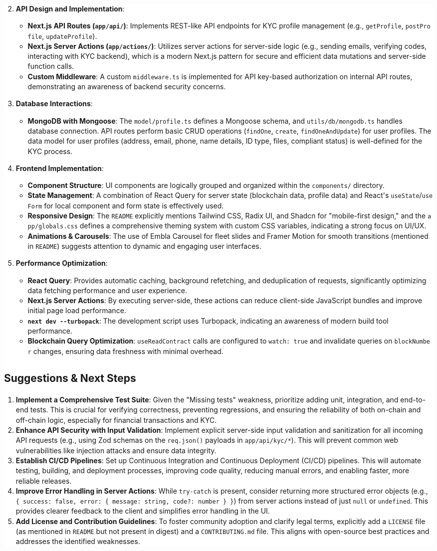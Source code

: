 2.  **API Design and Implementation**:
    *   **Next.js API Routes (`app/api/`)**: Implements REST-like API endpoints for KYC profile management (e.g., `getProfile`, `postProfile`, `updateProfile`).
    *   **Next.js Server Actions (`app/actions/`)**: Utilizes server actions for server-side logic (e.g., sending emails, verifying codes, interacting with KYC backend), which is a modern Next.js pattern for secure and efficient data mutations and server-side function calls.
    *   **Custom Middleware**: A custom `middleware.ts` is implemented for API key-based authorization on internal API routes, demonstrating an awareness of backend security concerns.

3.  **Database Interactions**:
    *   **MongoDB with Mongoose**: The `model/profile.ts` defines a Mongoose schema, and `utils/db/mongodb.ts` handles database connection. API routes perform basic CRUD operations (`findOne`, `create`, `findOneAndUpdate`) for user profiles. The data model for user profiles (address, email, phone, name details, ID type, files, compliant status) is well-defined for the KYC process.

4.  **Frontend Implementation**:
    *   **Component Structure**: UI components are logically grouped and organized within the `components/` directory.
    *   **State Management**: A combination of React Query for server state (blockchain data, profile data) and React's `useState`/`useForm` for local component and form state is effectively used.
    *   **Responsive Design**: The `README` explicitly mentions Tailwind CSS, Radix UI, and Shadcn for "mobile-first design," and the `app/globals.css` defines a comprehensive theming system with custom CSS variables, indicating a strong focus on UI/UX.
    *   **Animations & Carousels**: The use of Embla Carousel for fleet slides and Framer Motion for smooth transitions (mentioned in `README`) suggests attention to dynamic and engaging user interfaces.

5.  **Performance Optimization**:
    *   **React Query**: Provides automatic caching, background refetching, and deduplication of requests, significantly optimizing data fetching performance and user experience.
    *   **Next.js Server Actions**: By executing server-side, these actions can reduce client-side JavaScript bundles and improve initial page load performance.
    *   **`next dev --turbopack`**: The development script uses Turbopack, indicating an awareness of modern build tool performance.
    *   **Blockchain Query Optimization**: `useReadContract` calls are configured to `watch: true` and invalidate queries on `blockNumber` changes, ensuring data freshness with minimal overhead.

## Suggestions & Next Steps
1.  **Implement a Comprehensive Test Suite**: Given the "Missing tests" weakness, prioritize adding unit, integration, and end-to-end tests. This is crucial for verifying correctness, preventing regressions, and ensuring the reliability of both on-chain and off-chain logic, especially for financial transactions and KYC.
2.  **Enhance API Security with Input Validation**: Implement explicit server-side input validation and sanitization for all incoming API requests (e.g., using Zod schemas on the `req.json()` payloads in `app/api/kyc/*`). This will prevent common web vulnerabilities like injection attacks and ensure data integrity.
3.  **Establish CI/CD Pipelines**: Set up Continuous Integration and Continuous Deployment (CI/CD) pipelines. This will automate testing, building, and deployment processes, improving code quality, reducing manual errors, and enabling faster, more reliable releases.
4.  **Improve Error Handling in Server Actions**: While `try-catch` is present, consider returning more structured error objects (e.g., `{ success: false, error: { message: string, code?: number } }`) from server actions instead of just `null` or `undefined`. This provides clearer feedback to the client and simplifies error handling in the UI.
5.  **Add License and Contribution Guidelines**: To foster community adoption and clarify legal terms, explicitly add a `LICENSE` file (as mentioned in `README` but not present in digest) and a `CONTRIBUTING.md` file. This aligns with open-source best practices and addresses the identified weaknesses.
